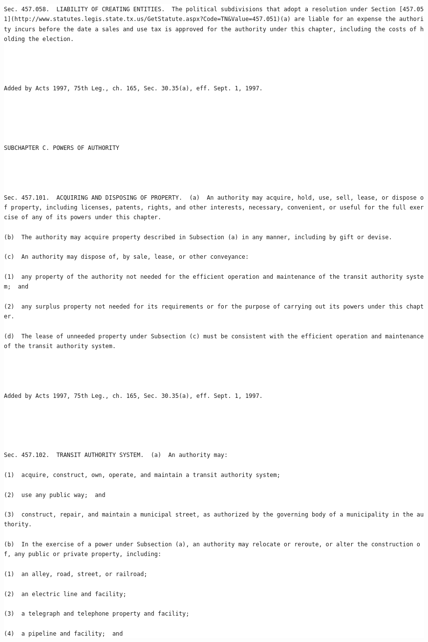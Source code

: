     
    
    Sec. 457.058.  LIABILITY OF CREATING ENTITIES.  The political subdivisions that adopt a resolution under Section [457.051](http://www.statutes.legis.state.tx.us/GetStatute.aspx?Code=TN&Value=457.051)(a) are liable for an expense the authority incurs before the date a sales and use tax is approved for the authority under this chapter, including the costs of holding the election.
    
    
    
    
    Added by Acts 1997, 75th Leg., ch. 165, Sec. 30.35(a), eff. Sept. 1, 1997.
    
    
    
    
    
    SUBCHAPTER C. POWERS OF AUTHORITY
    
      
    
    
    Sec. 457.101.  ACQUIRING AND DISPOSING OF PROPERTY.  (a)  An authority may acquire, hold, use, sell, lease, or dispose of property, including licenses, patents, rights, and other interests, necessary, convenient, or useful for the full exercise of any of its powers under this chapter.
    
    (b)  The authority may acquire property described in Subsection (a) in any manner, including by gift or devise.
    
    (c)  An authority may dispose of, by sale, lease, or other conveyance:
    
    (1)  any property of the authority not needed for the efficient operation and maintenance of the transit authority system;  and
    
    (2)  any surplus property not needed for its requirements or for the purpose of carrying out its powers under this chapter.
    
    (d)  The lease of unneeded property under Subsection (c) must be consistent with the efficient operation and maintenance of the transit authority system.
    
    
    
    
    Added by Acts 1997, 75th Leg., ch. 165, Sec. 30.35(a), eff. Sept. 1, 1997.
    
    
    
    
    
    Sec. 457.102.  TRANSIT AUTHORITY SYSTEM.  (a)  An authority may:
    
    (1)  acquire, construct, own, operate, and maintain a transit authority system;
    
    (2)  use any public way;  and
    
    (3)  construct, repair, and maintain a municipal street, as authorized by the governing body of a municipality in the authority.
    
    (b)  In the exercise of a power under Subsection (a), an authority may relocate or reroute, or alter the construction of, any public or private property, including:
    
    (1)  an alley, road, street, or railroad;
    
    (2)  an electric line and facility;
    
    (3)  a telegraph and telephone property and facility;
    
    (4)  a pipeline and facility;  and
    